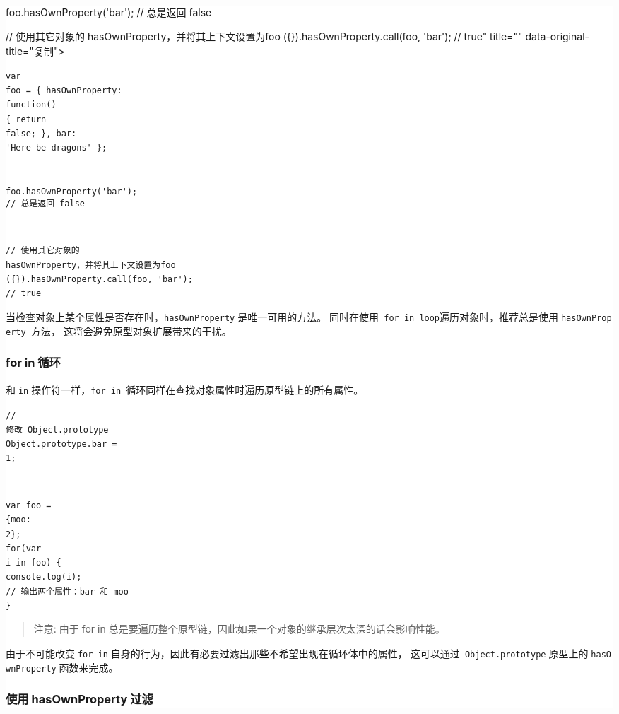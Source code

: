 foo.hasOwnProperty('bar'); // 总是返回 false

// 使用其它对象的 hasOwnProperty，并将其上下文设置为foo
({}).hasOwnProperty.call(foo, 'bar'); // true" title="" data-original-title="复制"></span>
      <span type="button" class="saveToNote code-tool" data-toggle="tooltip" data-placement="top" title="" data-original-title="放进笔记"></span>
      </div>
      </div><pre class="hljs actionscript"><code><span class="hljs-keyword">var</span> foo = {
    hasOwnProperty: <span class="hljs-function"><span class="hljs-keyword">function</span><span class="hljs-params">()</span> </span>{
        <span class="hljs-keyword">return</span> <span class="hljs-literal">false</span>;
    },
    bar: <span class="hljs-string">'Here be dragons'</span>
};

foo.hasOwnProperty(<span class="hljs-string">'bar'</span>); <span class="hljs-comment">// 总是返回 false</span>

<span class="hljs-comment">// 使用其它对象的 hasOwnProperty，并将其上下文设置为foo</span>
({}).hasOwnProperty.call(foo, <span class="hljs-string">'bar'</span>); <span class="hljs-comment">// true</span></code></pre>
<p>当检查对象上某个属性是否存在时，<code>hasOwnProperty</code> 是唯一可用的方法。 同时在使用<code> for in loop</code>遍历对象时，推荐总是使用 <code>hasOwnProperty </code>方法， 这将会避免原型对象扩展带来的干扰。</p>
<h3 id="articleHeader2">for in 循环</h3>
<p>和 <code>in</code> 操作符一样，<code>for in </code>循环同样在查找对象属性时遍历原型链上的所有属性。</p>
<div class="widget-codetool" style="display:none;">
      <div class="widget-codetool--inner">
      <span class="selectCode code-tool" data-toggle="tooltip" data-placement="top" title="" data-original-title="全选"></span>
      <span type="button" class="copyCode code-tool" data-toggle="tooltip" data-placement="top" data-clipboard-text="// 修改 Object.prototype
Object.prototype.bar = 1;

var foo = {moo: 2};
for(var i in foo) {
    console.log(i); // 输出两个属性：bar 和 moo
}" title="" data-original-title="复制"></span>
      <span type="button" class="saveToNote code-tool" data-toggle="tooltip" data-placement="top" title="" data-original-title="放进笔记"></span>
      </div>
      </div><pre class="hljs javascript"><code><span class="hljs-comment">// 修改 Object.prototype</span>
<span class="hljs-built_in">Object</span>.prototype.bar = <span class="hljs-number">1</span>;

<span class="hljs-keyword">var</span> foo = {<span class="hljs-attr">moo</span>: <span class="hljs-number">2</span>};
<span class="hljs-keyword">for</span>(<span class="hljs-keyword">var</span> i <span class="hljs-keyword">in</span> foo) {
    <span class="hljs-built_in">console</span>.log(i); <span class="hljs-comment">// 输出两个属性：bar 和 moo</span>
}</code></pre>
<blockquote>注意: 由于 for in 总是要遍历整个原型链，因此如果一个对象的继承层次太深的话会影响性能。</blockquote>
<p>由于不可能改变 <code>for in</code> 自身的行为，因此有必要过滤出那些不希望出现在循环体中的属性， 这可以通过<code> Object.prototype</code> 原型上的 <code>hasOwnProperty</code> 函数来完成。</p>
<h3 id="articleHeader3">使用 hasOwnProperty 过滤</h3>
<div class="widget-codetool" style="display:none;">
      <div class="widget-codetool--inner">
      <span class="selectCode code-tool" data-toggle="tooltip" data-placement="top" title="" data-original-title="全选"></span>
      <span type="button" class="copyCode code-tool" data-toggle="tooltip" data-placement="top" data-clipboard-text="// foo 变量是上例中的
for(var i in foo) {
    if (foo.hasOwnProperty(i)) {
        console.log(i);
    }
}" title="" data-original-title="复制"></span>